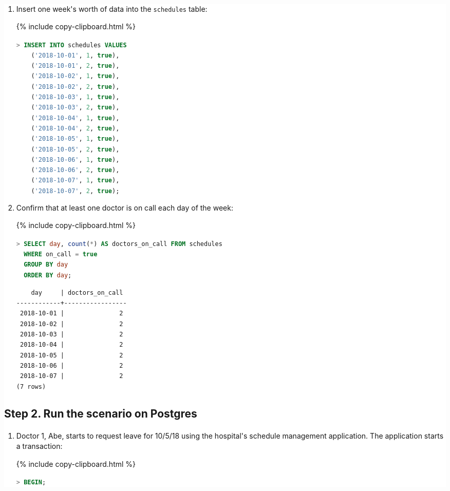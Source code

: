 1. Insert one week's worth of data into the `schedules` table:

    {%  include copy-clipboard.html %}
    ~~~ sql
    > INSERT INTO schedules VALUES
        ('2018-10-01', 1, true),
        ('2018-10-01', 2, true),
        ('2018-10-02', 1, true),
        ('2018-10-02', 2, true),
        ('2018-10-03', 1, true),
        ('2018-10-03', 2, true),
        ('2018-10-04', 1, true),
        ('2018-10-04', 2, true),
        ('2018-10-05', 1, true),
        ('2018-10-05', 2, true),
        ('2018-10-06', 1, true),
        ('2018-10-06', 2, true),
        ('2018-10-07', 1, true),
        ('2018-10-07', 2, true);
    ~~~

1. Confirm that at least one doctor is on call each day of the week:

    {%  include copy-clipboard.html %}
    ~~~ sql
    > SELECT day, count(*) AS doctors_on_call FROM schedules
      WHERE on_call = true
      GROUP BY day
      ORDER BY day;
    ~~~

    ~~~
        day     | doctors_on_call
    ------------+-----------------
     2018-10-01 |               2
     2018-10-02 |               2
     2018-10-03 |               2
     2018-10-04 |               2
     2018-10-05 |               2
     2018-10-06 |               2
     2018-10-07 |               2
    (7 rows)
    ~~~

## Step 2. Run the scenario on Postgres

1. Doctor 1, Abe, starts to request leave for 10/5/18 using the hospital's schedule management application. The application starts a transaction:

    {%  include copy-clipboard.html %}
    ~~~ sql
    > BEGIN;
    ~~~
